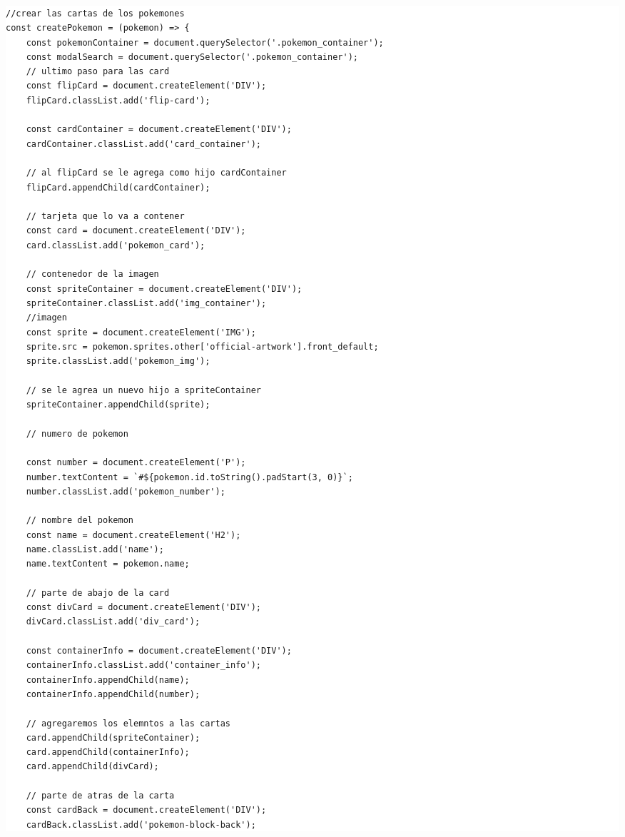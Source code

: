     //crear las cartas de los pokemones
    const createPokemon = (pokemon) => {
        const pokemonContainer = document.querySelector('.pokemon_container');
        const modalSearch = document.querySelector('.pokemon_container');
        // ultimo paso para las card
        const flipCard = document.createElement('DIV');
        flipCard.classList.add('flip-card');

        const cardContainer = document.createElement('DIV');
        cardContainer.classList.add('card_container');

        // al flipCard se le agrega como hijo cardContainer
        flipCard.appendChild(cardContainer);

        // tarjeta que lo va a contener
        const card = document.createElement('DIV');
        card.classList.add('pokemon_card');

        // contenedor de la imagen
        const spriteContainer = document.createElement('DIV');
        spriteContainer.classList.add('img_container');
        //imagen
        const sprite = document.createElement('IMG');
        sprite.src = pokemon.sprites.other['official-artwork'].front_default;
        sprite.classList.add('pokemon_img');

        // se le agrea un nuevo hijo a spriteContainer
        spriteContainer.appendChild(sprite);

        // numero de pokemon

        const number = document.createElement('P');
        number.textContent = `#${pokemon.id.toString().padStart(3, 0)}`;
        number.classList.add('pokemon_number');

        // nombre del pokemon
        const name = document.createElement('H2');
        name.classList.add('name');
        name.textContent = pokemon.name;

        // parte de abajo de la card
        const divCard = document.createElement('DIV');
        divCard.classList.add('div_card');

        const containerInfo = document.createElement('DIV');
        containerInfo.classList.add('container_info');
        containerInfo.appendChild(name);
        containerInfo.appendChild(number);

        // agregaremos los elemntos a las cartas
        card.appendChild(spriteContainer);
        card.appendChild(containerInfo);
        card.appendChild(divCard);

        // parte de atras de la carta
        const cardBack = document.createElement('DIV');
        cardBack.classList.add('pokemon-block-back');
